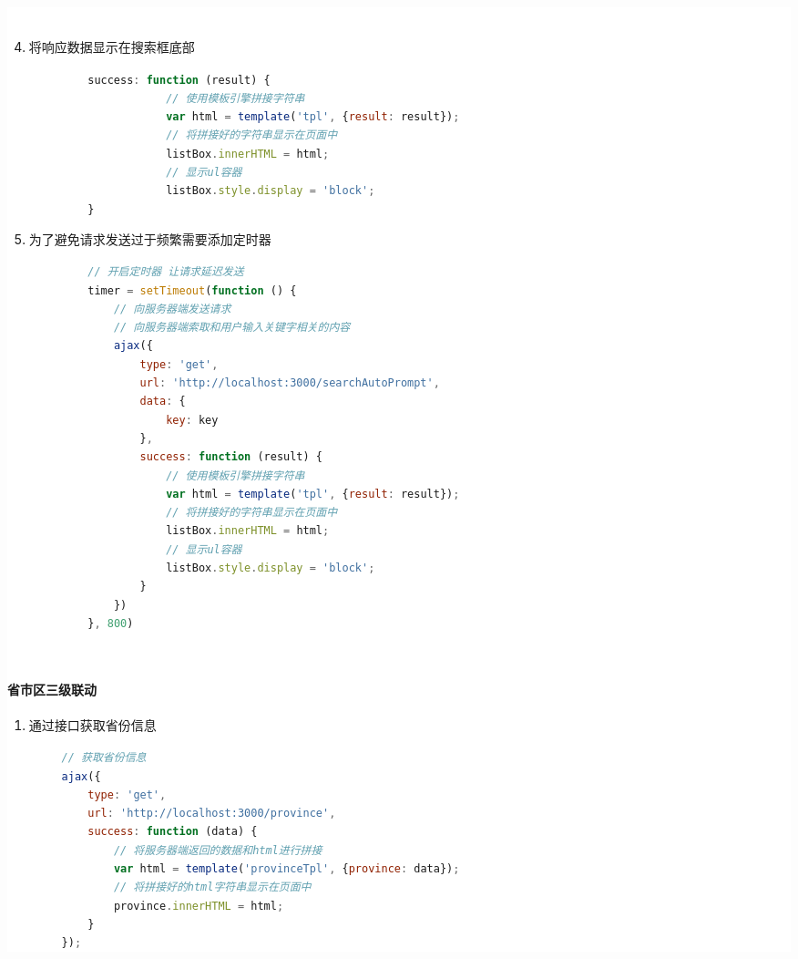    ​

4. 将响应数据显示在搜索框底部

   ```js
   			success: function (result) {
   						// 使用模板引擎拼接字符串
   						var html = template('tpl', {result: result});
   						// 将拼接好的字符串显示在页面中
   						listBox.innerHTML = html;
   						// 显示ul容器
   						listBox.style.display = 'block';
   			}

   ```

5. 为了避免请求发送过于频繁需要添加定时器

   ```js
   			// 开启定时器 让请求延迟发送
   			timer = setTimeout(function () {
   				// 向服务器端发送请求
   				// 向服务器端索取和用户输入关键字相关的内容
   				ajax({
   					type: 'get',
   					url: 'http://localhost:3000/searchAutoPrompt',
   					data: {
   						key: key
   					},
   					success: function (result) {
   						// 使用模板引擎拼接字符串
   						var html = template('tpl', {result: result});
   						// 将拼接好的字符串显示在页面中
   						listBox.innerHTML = html;
   						// 显示ul容器
   						listBox.style.display = 'block';
   					}
   				})
   			}, 800)
   ```

   ​

#### 省市区三级联动

1. 通过接口获取省份信息

   ```js
   		// 获取省份信息
   		ajax({
   			type: 'get',
   			url: 'http://localhost:3000/province',
   			success: function (data) {
   				// 将服务器端返回的数据和html进行拼接
   				var html = template('provinceTpl', {province: data});
   				// 将拼接好的html字符串显示在页面中
   				province.innerHTML = html;
   			}
   		});
   ```
